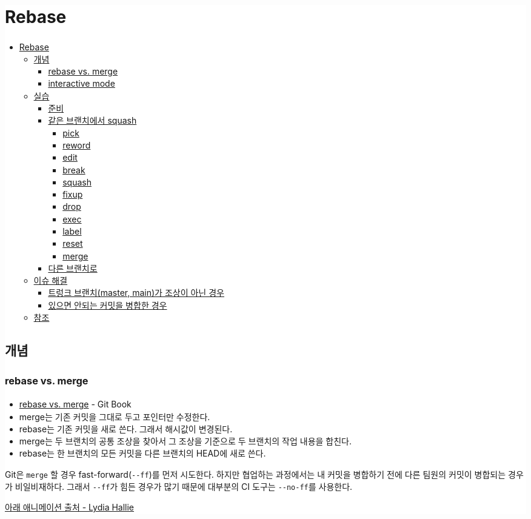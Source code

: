 # Rebase

- [Rebase](#rebase)
  - [개념](#개념)
    - [rebase vs. merge](#rebase-vs-merge)
    - [interactive mode](#interactive-mode)
  - [실습](#실습)
    - [준비](#준비)
    - [같은 브랜치에서 squash](#같은-브랜치에서-squash)
      - [pick](#pick)
      - [reword](#reword)
      - [edit](#edit)
      - [break](#break)
      - [squash](#squash)
      - [fixup](#fixup)
      - [drop](#drop)
      - [exec](#exec)
      - [label](#label)
      - [reset](#reset)
      - [merge](#merge)
    - [다른 브랜치로](#다른-브랜치로)
  - [이슈 해결](#이슈-해결)
    - [트렁크 브랜치(master, main)가 조상이 아닌 경우](#트렁크-브랜치master-main가-조상이-아닌-경우)
    - [있으면 안되는 커밋을 병합한 경우](#있으면-안되는-커밋을-병합한-경우)
  - [참조](#참조)

## 개념

### rebase vs. merge

- [rebase vs. merge](https://git-scm.com/book/ko/v2/Git-%EB%B8%8C%EB%9E%9C%EC%B9%98-Rebase-%ED%95%98%EA%B8%B0#_rebase_vs_merge) - Git Book
- merge는 기존 커밋을 그대로 두고 포인터만 수정한다.
- rebase는 기존 커밋을 새로 쓴다. 그래서 해시값이 변경된다.
- merge는 두 브랜치의 공통 조상을 찾아서 그 조상을 기준으로 두 브랜치의 작업 내용을 합친다.
- rebase는 한 브랜치의 모든 커밋을 다른 브랜치의 HEAD에 새로 쓴다.

Git은 `merge` 할 경우 fast-forward(`--ff`)를 먼저 시도한다.
하지만 협업하는 과정에서는 내 커밋을 병합하기 전에 다른 팀원의 커밋이 병합되는 경우가 비일비재하다.
그래서 `--ff`가 힘든 경우가 많기 때문에 대부분의 CI 도구는 `--no-ff`를 사용한다.

[아래 애니메이션 출처 - Lydia Hallie](https://dev.to/lydiahallie/cs-visualized-useful-git-commands-37p1)
